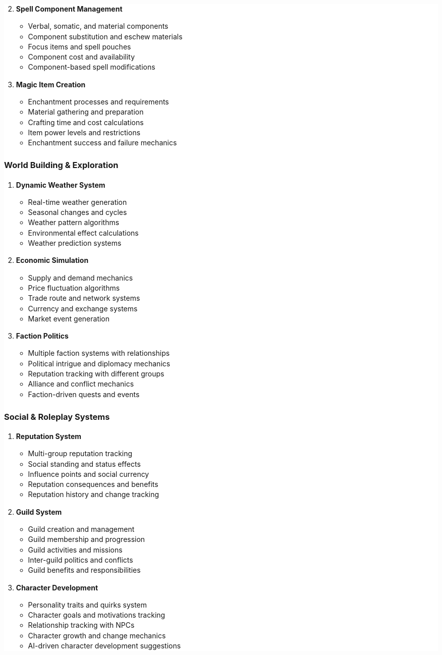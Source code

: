 2. **Spell Component Management**
   - Verbal, somatic, and material components
   - Component substitution and eschew materials
   - Focus items and spell pouches
   - Component cost and availability
   - Component-based spell modifications

3. **Magic Item Creation**
   - Enchantment processes and requirements
   - Material gathering and preparation
   - Crafting time and cost calculations
   - Item power levels and restrictions
   - Enchantment success and failure mechanics

### World Building & Exploration
1. **Dynamic Weather System**
   - Real-time weather generation
   - Seasonal changes and cycles
   - Weather pattern algorithms
   - Environmental effect calculations
   - Weather prediction systems

2. **Economic Simulation**
   - Supply and demand mechanics
   - Price fluctuation algorithms
   - Trade route and network systems
   - Currency and exchange systems
   - Market event generation

3. **Faction Politics**
   - Multiple faction systems with relationships
   - Political intrigue and diplomacy mechanics
   - Reputation tracking with different groups
   - Alliance and conflict mechanics
   - Faction-driven quests and events

### Social & Roleplay Systems
1. **Reputation System**
   - Multi-group reputation tracking
   - Social standing and status effects
   - Influence points and social currency
   - Reputation consequences and benefits
   - Reputation history and change tracking

2. **Guild System**
   - Guild creation and management
   - Guild membership and progression
   - Guild activities and missions
   - Inter-guild politics and conflicts
   - Guild benefits and responsibilities

3. **Character Development**
   - Personality traits and quirks system
   - Character goals and motivations tracking
   - Relationship tracking with NPCs
   - Character growth and change mechanics
   - AI-driven character development suggestions
